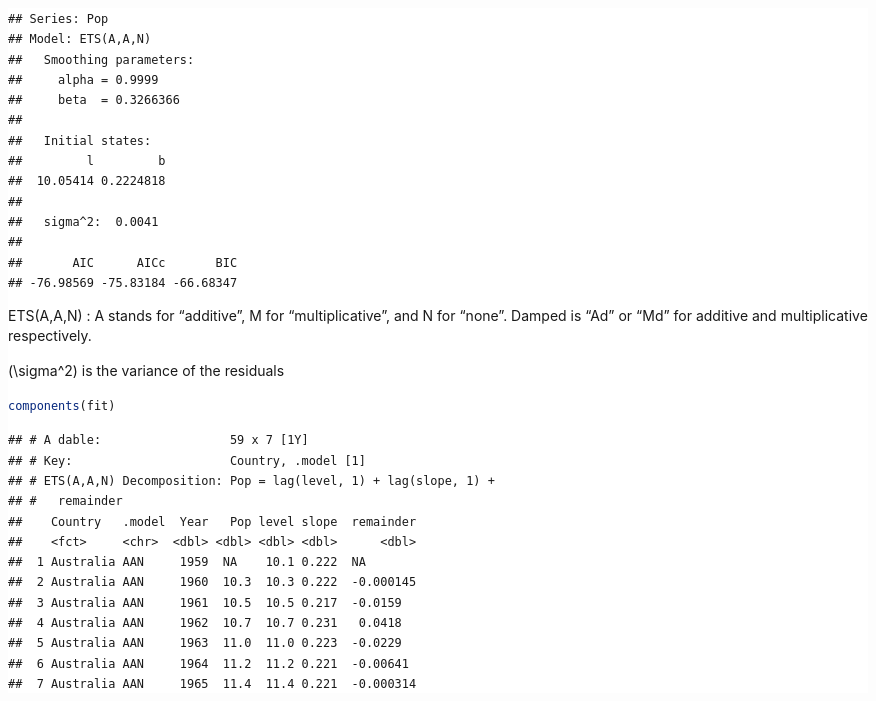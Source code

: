     ## Series: Pop 
    ## Model: ETS(A,A,N) 
    ##   Smoothing parameters:
    ##     alpha = 0.9999 
    ##     beta  = 0.3266366 
    ## 
    ##   Initial states:
    ##         l         b
    ##  10.05414 0.2224818
    ## 
    ##   sigma^2:  0.0041
    ## 
    ##       AIC      AICc       BIC 
    ## -76.98569 -75.83184 -66.68347

ETS(A,A,N) : A stands for “additive”, M for “multiplicative”, and N for
“none”. Damped is “Ad” or “Md” for additive and multiplicative
respectively.

\(\sigma^2\) is the variance of the residuals

``` r
components(fit)
```

    ## # A dable:                  59 x 7 [1Y]
    ## # Key:                      Country, .model [1]
    ## # ETS(A,A,N) Decomposition: Pop = lag(level, 1) + lag(slope, 1) +
    ## #   remainder
    ##    Country   .model  Year   Pop level slope  remainder
    ##    <fct>     <chr>  <dbl> <dbl> <dbl> <dbl>      <dbl>
    ##  1 Australia AAN     1959  NA    10.1 0.222  NA       
    ##  2 Australia AAN     1960  10.3  10.3 0.222  -0.000145
    ##  3 Australia AAN     1961  10.5  10.5 0.217  -0.0159  
    ##  4 Australia AAN     1962  10.7  10.7 0.231   0.0418  
    ##  5 Australia AAN     1963  11.0  11.0 0.223  -0.0229  
    ##  6 Australia AAN     1964  11.2  11.2 0.221  -0.00641 
    ##  7 Australia AAN     1965  11.4  11.4 0.221  -0.000314